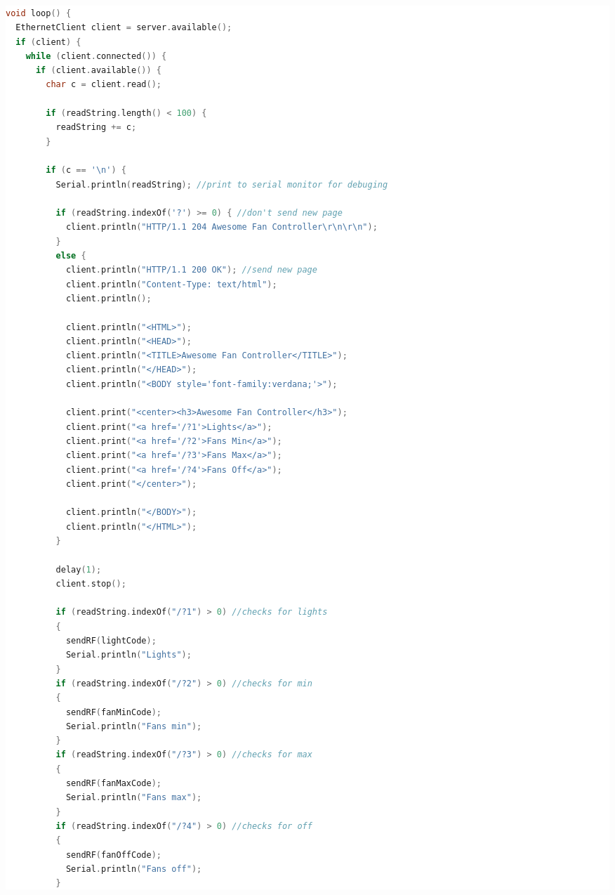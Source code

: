 ~~~c++
void loop() {
  EthernetClient client = server.available();
  if (client) {
    while (client.connected()) {
      if (client.available()) {
        char c = client.read();

        if (readString.length() < 100) {
          readString += c;
        }

        if (c == '\n') {
          Serial.println(readString); //print to serial monitor for debuging

          if (readString.indexOf('?') >= 0) { //don't send new page
            client.println("HTTP/1.1 204 Awesome Fan Controller\r\n\r\n");
          }
          else {
            client.println("HTTP/1.1 200 OK"); //send new page
            client.println("Content-Type: text/html");
            client.println();

            client.println("<HTML>");
            client.println("<HEAD>");
            client.println("<TITLE>Awesome Fan Controller</TITLE>");
            client.println("</HEAD>");
            client.println("<BODY style='font-family:verdana;'>");

            client.print("<center><h3>Awesome Fan Controller</h3>");
            client.print("<a href='/?1'>Lights</a>");
            client.print("<a href='/?2'>Fans Min</a>");
            client.print("<a href='/?3'>Fans Max</a>");
            client.print("<a href='/?4'>Fans Off</a>");
            client.print("</center>");

            client.println("</BODY>");
            client.println("</HTML>");
          }

          delay(1);
          client.stop();

          if (readString.indexOf("/?1") > 0) //checks for lights
          {
            sendRF(lightCode);
            Serial.println("Lights");
          }
          if (readString.indexOf("/?2") > 0) //checks for min
          {
            sendRF(fanMinCode);
            Serial.println("Fans min");
          }
          if (readString.indexOf("/?3") > 0) //checks for max
          {
            sendRF(fanMaxCode);
            Serial.println("Fans max");
          }
          if (readString.indexOf("/?4") > 0) //checks for off
          {
            sendRF(fanOffCode);
            Serial.println("Fans off");
          }

~~~